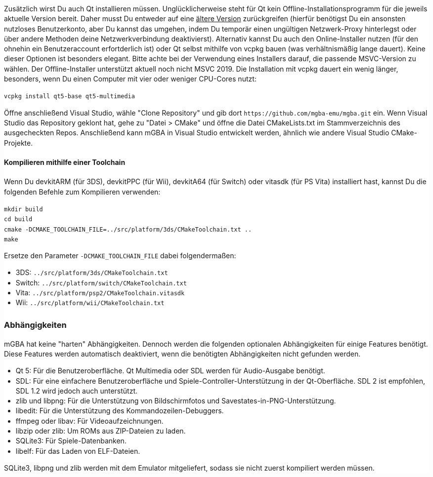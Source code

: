 Zusätzlich wirst Du auch Qt installieren müssen. Unglücklicherweise steht für Qt kein Offline-Installationsprogramm für die jeweils aktuelle Version bereit. Daher musst Du entweder auf eine [ältere Version](https://download.qt.io/official_releases/qt/5.12/5.12.9/qt-opensource-windows-x86-5.12.9.exe) zurückgreifen (hierfür benötigst Du ein ansonsten nutzloses Benutzerkonto, aber Du kannst das umgehen, indem Du temporär einen ungültigen Netzwerk-Proxy hinterlegst oder über andere Methoden deine Netzwerkverbindung deaktivierst). Alternativ kannst Du auch den Online-Installer nutzen (für den ohnehin ein Benutzeraccount erfortderlich ist) oder Qt selbst mithilfe von vcpkg bauen (was verhältnismäßig lange dauert). Keine dieser Optionen ist besonders elegant. Bitte achte bei der Verwendung eines Installers darauf, die passende MSVC-Version zu wählen. Der Offline-Installer unterstützt aktuell noch nicht MSVC 2019. Die Installation mit vcpkg dauert ein wenig länger, besonders, wenn Du einen Computer mit vier oder weniger CPU-Cores nutzt:

    vcpkg install qt5-base qt5-multimedia

Öffne anschließend Visual Studio, wähle "Clone Repository" und gib dort `https://github.com/mgba-emu/mgba.git` ein. Wenn Visual Studio das Repository geklont hat, gehe zu "Datei > CMake" und öffne die Datei CMakeLists.txt im Stammverzeichnis des ausgecheckten Repos. Anschließend kann mGBA in Visual Studio entwickelt werden, ähnlich wie andere Visual Studio CMake-Projekte.

#### Kompilieren mithilfe einer Toolchain

Wenn Du devkitARM (für 3DS), devkitPPC (für Wii), devkitA64 (für Switch) oder vitasdk (für PS Vita) installiert hast, kannst Du die folgenden Befehle zum Kompilieren verwenden:

	mkdir build
	cd build
	cmake -DCMAKE_TOOLCHAIN_FILE=../src/platform/3ds/CMakeToolchain.txt ..
	make
	
Ersetze den Parameter `-DCMAKE_TOOLCHAIN_FILE` dabei folgendermaßen:

- 3DS: `../src/platform/3ds/CMakeToolchain.txt`
- Switch: `../src/platform/switch/CMakeToolchain.txt`
- Vita: `../src/platform/psp2/CMakeToolchain.vitasdk`
- Wii: `../src/platform/wii/CMakeToolchain.txt`

### Abhängigkeiten

mGBA hat keine "harten" Abhängigkeiten. Dennoch werden die folgenden optionalen Abhängigkeiten für einige Features benötigt. Diese Features werden automatisch deaktiviert, wenn die benötigten Abhängigkeiten nicht gefunden werden.

- Qt 5: Für die Benutzeroberfläche. Qt Multimedia oder SDL werden für Audio-Ausgabe benötigt.
- SDL: Für eine einfachere Benutzeroberfläche und Spiele-Controller-Unterstützung in der Qt-Oberfläche. SDL 2 ist empfohlen, SDL 1.2 wird jedoch auch unterstützt.
- zlib und libpng: Für die Unterstützung von Bildschirmfotos und Savestates-in-PNG-Unterstützung.
- libedit: Für die Unterstützung des Kommandozeilen-Debuggers.
- ffmpeg oder libav: Für Videoaufzeichnungen.
- libzip oder zlib: Um ROMs aus ZIP-Dateien zu laden.
- SQLite3: Für Spiele-Datenbanken.
- libelf: Für das Laden von ELF-Dateien.

SQLite3, libpng und zlib werden mit dem Emulator mitgeliefert, sodass sie nicht zuerst kompiliert werden müssen.
